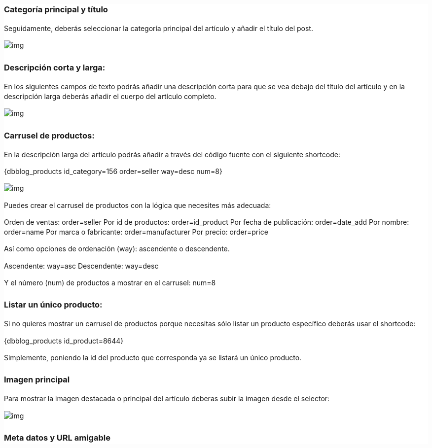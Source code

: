 ### Categoría principal y título

Seguidamente, deberás seleccionar la categoría principal del artículo y añadir el título del post. 

![img](https://devblinders.com/img/cms/seleccionar-categoria-principal-post-blog.png)

### Descripción corta y larga:

En los siguientes campos de texto podrás añadir una descripción corta para que se vea debajo del título del artículo y en la descripción larga deberás añadir el cuerpo del artículo completo. 

![img](https://devblinders.com/img/cms/descripcion-corta-larga-posts-blog.png)

### Carrusel de productos:

En la descripción larga del artículo podrás añadir a través del código fuente con el siguiente shortcode:

{dbblog_products id_category=156 order=seller way=desc num=8}

![img](https://devblinders.com/img/cms/carrusel-productos-posts-blog.png)

Puedes crear el carrusel de productos con la lógica que necesites más adecuada:

Orden de ventas: order=seller
Por id de productos: order=id_product
Por fecha de publicación: order=date_add
Por nombre: order=name
Por marca o fabricante: order=manufacturer
Por precio: order=price

Así como opciones de ordenación (way): ascendente o descendente.

Ascendente: way=asc
Descendente: way=desc

Y el número (num) de productos a mostrar en el carrusel: num=8

### Listar un único producto:

Si no quieres mostrar un carrusel de productos porque necesitas sólo listar un producto específico deberás usar el shortcode:

{dbblog_products id_product=8644}

Simplemente, poniendo la id del producto que corresponda ya se listará un único producto.

### Imagen principal

Para mostrar la imagen destacada o principal del artículo deberas subir la imagen desde el selector:

![img](https://devblinders.com/img/cms/imagen-principal-articulo-blog.png)

### Meta datos y URL amigable
